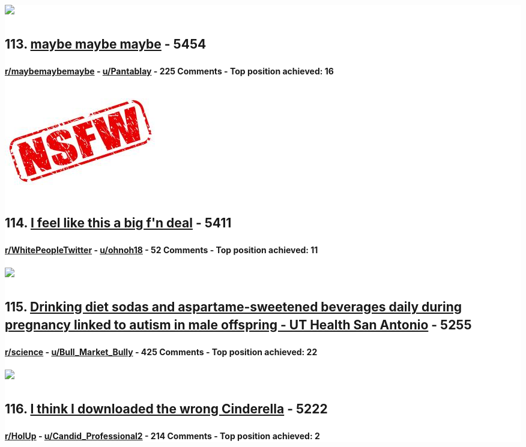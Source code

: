 <a href="https://v.redd.it/gke5qefbwsqb1"><img src="https://external-preview.redd.it/c2Rud2QyeGF3c3FiMbfXNU4ShmlAQyFTgIAPgGv9iusTGSJBk5whP16ydog2.png?width=140&amp;height=140&amp;crop=140:140,smart&amp;format=jpg&amp;v=enabled&amp;lthumb=true&amp;s=1f96f2c9e435bf95e50078b40e99654815350ea5"></img></a>

## 113. [maybe maybe maybe](http://reddit.com/r/maybemaybemaybe/comments/16tfl0u/maybe_maybe_maybe/) - 5454
#### [r/maybemaybemaybe](http://reddit.com/r/maybemaybemaybe) - [u/Pantablay](http://reddit.com/u/Pantablay) - 225 Comments - Top position achieved: 16

<a href="https://v.redd.it/ys3wz9rokrqb1"><img src="https://github.com/mgerb/top-of-reddit/raw/master/nsfw.jpg"></img></a>

## 114. [I feel like this a big f'n deal](http://reddit.com/r/WhitePeopleTwitter/comments/16tqedl/i_feel_like_this_a_big_fn_deal/) - 5411
#### [r/WhitePeopleTwitter](http://reddit.com/r/WhitePeopleTwitter) - [u/ohnoh18](http://reddit.com/u/ohnoh18) - 52 Comments - Top position achieved: 11

<a href="https://i.redd.it/san3yis50uqb1.jpg"><img src="https://b.thumbs.redditmedia.com/BGauRCtS-EbsEbDM_UReUADMpTws5AsB1XVj-QJJyiA.jpg"></img></a>

## 115. [Drinking diet sodas and aspartame-sweetened beverages daily during pregnancy linked to autism in male offspring - UT Health San Antonio](http://reddit.com/r/science/comments/16t4eyg/drinking_diet_sodas_and_aspartamesweetened/) - 5255
#### [r/science](http://reddit.com/r/science) - [u/Bull_Market_Bully](http://reddit.com/u/Bull_Market_Bully) - 425 Comments - Top position achieved: 22

<a href="https://news.uthscsa.edu/drinking-diet-sodas-and-aspartame-sweetened-beverages-daily-during-pregnancy-linked-to-autism-in-male-offspring/"><img src="https://b.thumbs.redditmedia.com/L0v3uLwnO28ii2QF1xijbh_7ywWqs_cVNyO2TqKK0tA.jpg"></img></a>

## 116. [I think I downloaded the wrong Cinderella](http://reddit.com/r/HolUp/comments/16tero5/i_think_i_downloaded_the_wrong_cinderella/) - 5222
#### [r/HolUp](http://reddit.com/r/HolUp) - [u/Candid_Professional2](http://reddit.com/u/Candid_Professional2) - 214 Comments - Top position achieved: 2
